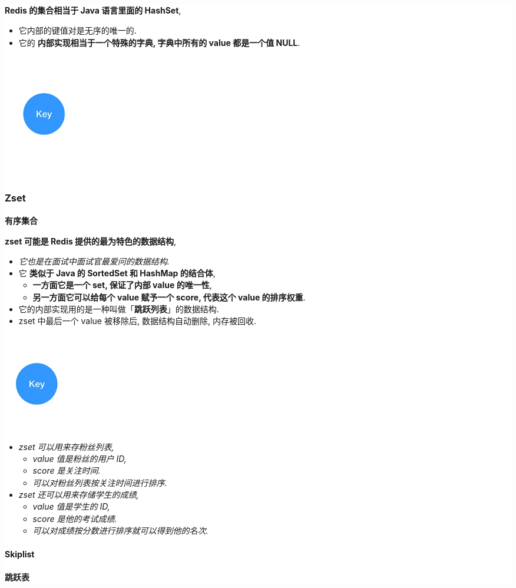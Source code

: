 **Redis 的集合相当于 Java 语言里面的 HashSet**,

- 它内部的键值对是无序的唯一的.
- 它的 **内部实现相当于一个特殊的字典, 字典中所有的 value 都是一个值 NULL**.

![set-simple-example.gif](_images/set-simple-example.gif)

### Zset

**有序集合**

**zset 可能是 Redis 提供的最为特色的数据结构**,

- _它也是在面试中面试官最爱问的数据结构._
- 它 **类似于 Java 的 SortedSet 和 HashMap 的结合体**,
    - **一方面它是一个 set, 保证了内部 value 的唯一性**,
    - **另一方面它可以给每个 value 赋予一个 score, 代表这个 value 的排序权重**.
- 它的内部实现用的是一种叫做「**跳跃列表**」的数据结构.
- zset 中最后一个 value 被移除后, 数据结构自动删除, 内存被回收.

![zset-simple-example.gif](_images/zset-simple-example.gif)

- _zset 可以用来存粉丝列表,_
    - _value 值是粉丝的用户 ID,_
    - _score 是关注时间._
    - _可以对粉丝列表按关注时间进行排序._
- _zset 还可以用来存储学生的成绩,_
    - _value 值是学生的 ID,_
    - _score 是他的考试成绩._
    - _可以对成绩按分数进行排序就可以得到他的名次._

#### Skiplist

**跳跃表**
